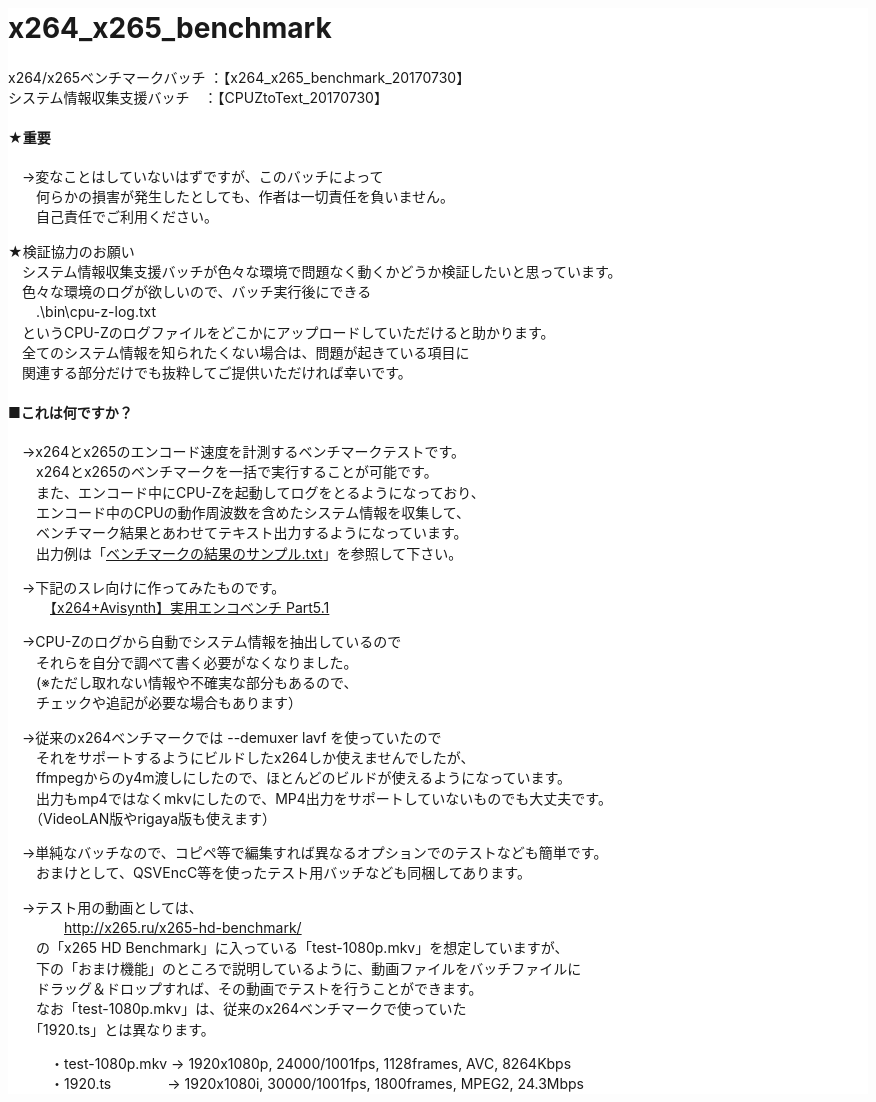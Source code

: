 # x264_x265_benchmark

x264/x265ベンチマークバッチ ：【x264_x265_benchmark_20170730】  
システム情報収集支援バッチ　：【CPUZtoText_20170730】

#### ★重要
　→変なことはしていないはずですが、このバッチによって  
　　何らかの損害が発生したとしても、作者は一切責任を負いません。  
　　自己責任でご利用ください。

★検証協力のお願い  
　システム情報収集支援バッチが色々な環境で問題なく動くかどうか検証したいと思っています。  
　色々な環境のログが欲しいので、バッチ実行後にできる  
　　.\bin\cpu-z-log.txt  
　というCPU-Zのログファイルをどこかにアップロードしていただけると助かります。  
　全てのシステム情報を知られたくない場合は、問題が起きている項目に  
　関連する部分だけでも抜粋してご提供いただければ幸いです。


#### ■これは何ですか？

　→x264とx265のエンコード速度を計測するベンチマークテストです。  
　　x264とx265のベンチマークを一括で実行することが可能です。  
　　また、エンコード中にCPU-Zを起動してログをとるようになっており、  
　　エンコード中のCPUの動作周波数を含めたシステム情報を収集して、  
　　ベンチマーク結果とあわせてテキスト出力するようになっています。  
　　出力例は「[ベンチマークの結果のサンプル.txt](ベンチマークの結果のサンプル.txt)」を参照して下さい。

　→下記のスレ向けに作ってみたものです。  
　　　[【x264+Avisynth】実用エンコベンチ Part5.1](http://egg.2ch.net/test/read.cgi/jisaku/1460032466/)

　→CPU-Zのログから自動でシステム情報を抽出しているので  
　　それらを自分で調べて書く必要がなくなりました。  
　　(※ただし取れない情報や不確実な部分もあるので、  
  　　チェックや追記が必要な場合もあります）

　→従来のx264ベンチマークでは --demuxer lavf を使っていたので  
　　それをサポートするようにビルドしたx264しか使えませんでしたが、  
　　ffmpegからのy4m渡しにしたので、ほとんどのビルドが使えるようになっています。  
　　出力もmp4ではなくmkvにしたので、MP4出力をサポートしていないものでも大丈夫です。  
　　（VideoLAN版やrigaya版も使えます）

　→単純なバッチなので、コピペ等で編集すれば異なるオプションでのテストなども簡単です。  
　　おまけとして、QSVEncC等を使ったテスト用バッチなども同梱してあります。

　→テスト用の動画としては、  
　　　　http://x265.ru/x265-hd-benchmark/  
　　の「x265 HD Benchmark」に入っている「test-1080p.mkv」を想定していますが、  
　　下の「おまけ機能」のところで説明しているように、動画ファイルをバッチファイルに  
　　ドラッグ＆ドロップすれば、その動画でテストを行うことができます。  
　　なお「test-1080p.mkv」は、従来のx264ベンチマークで使っていた  
　　「1920.ts」とは異なります。

　　　・test-1080p.mkv → 1920x1080p, 24000/1001fps, 1128frames, AVC, 8264Kbps  
　　　・1920.ts　　　　→ 1920x1080i, 30000/1001fps, 1800frames, MPEG2, 24.3Mbps
